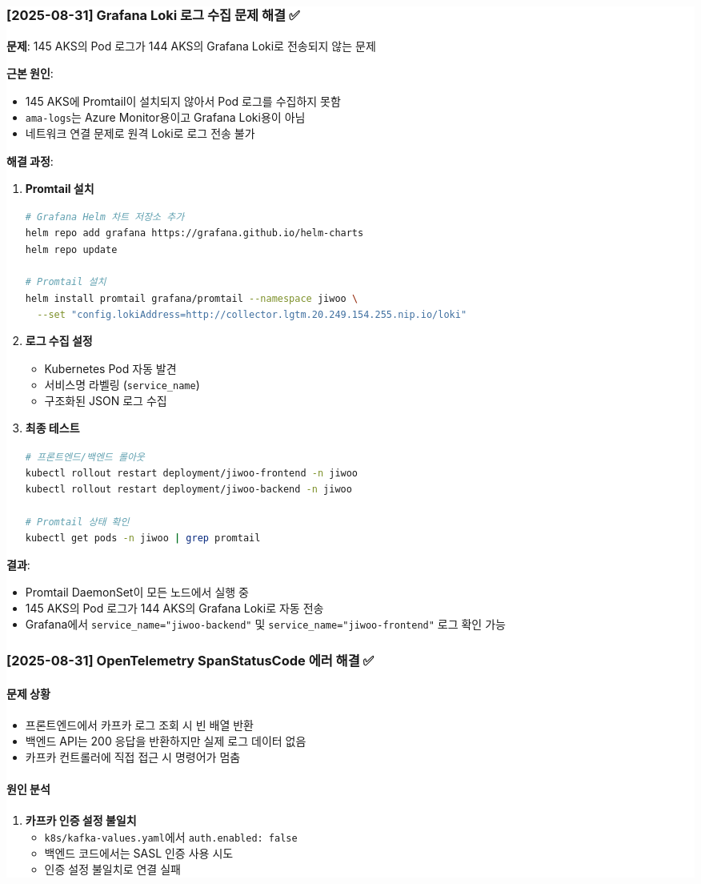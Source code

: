 
### [2025-08-31] Grafana Loki 로그 수집 문제 해결 ✅
**문제**: 145 AKS의 Pod 로그가 144 AKS의 Grafana Loki로 전송되지 않는 문제

**근본 원인**:
- 145 AKS에 Promtail이 설치되지 않아서 Pod 로그를 수집하지 못함
- `ama-logs`는 Azure Monitor용이고 Grafana Loki용이 아님
- 네트워크 연결 문제로 원격 Loki로 로그 전송 불가

**해결 과정**:
1. **Promtail 설치**
   ```bash
   # Grafana Helm 차트 저장소 추가
   helm repo add grafana https://grafana.github.io/helm-charts
   helm repo update
   
   # Promtail 설치
   helm install promtail grafana/promtail --namespace jiwoo \
     --set "config.lokiAddress=http://collector.lgtm.20.249.154.255.nip.io/loki"
   ```

2. **로그 수집 설정**
   - Kubernetes Pod 자동 발견
   - 서비스명 라벨링 (`service_name`)
   - 구조화된 JSON 로그 수집

3. **최종 테스트**
   ```bash
   # 프론트엔드/백엔드 롤아웃
   kubectl rollout restart deployment/jiwoo-frontend -n jiwoo
   kubectl rollout restart deployment/jiwoo-backend -n jiwoo
   
   # Promtail 상태 확인
   kubectl get pods -n jiwoo | grep promtail
   ```

**결과**: 
- Promtail DaemonSet이 모든 노드에서 실행 중
- 145 AKS의 Pod 로그가 144 AKS의 Grafana Loki로 자동 전송
- Grafana에서 `service_name="jiwoo-backend"` 및 `service_name="jiwoo-frontend"` 로그 확인 가능

### [2025-08-31] OpenTelemetry SpanStatusCode 에러 해결 ✅

#### 문제 상황
- 프론트엔드에서 카프카 로그 조회 시 빈 배열 반환
- 백엔드 API는 200 응답을 반환하지만 실제 로그 데이터 없음
- 카프카 컨트롤러에 직접 접근 시 명령어가 멈춤

#### 원인 분석
1. **카프카 인증 설정 불일치**
   - `k8s/kafka-values.yaml`에서 `auth.enabled: false`
   - 백엔드 코드에서는 SASL 인증 사용 시도
   - 인증 설정 불일치로 연결 실패
